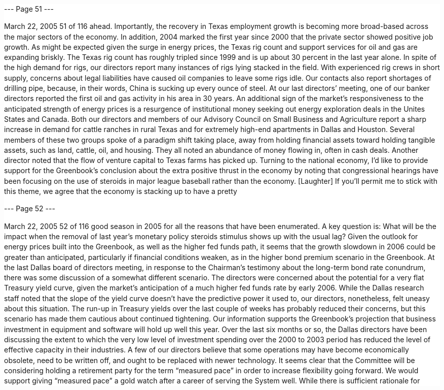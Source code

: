 --- Page 51 ---

March 22, 2005 51 of 116
ahead. Importantly, the recovery in Texas employment growth is becoming more broad-based
across the major sectors of the economy. In addition, 2004 marked the first year since 2000 that the
private sector showed positive job growth.
As might be expected given the surge in energy prices, the Texas rig count and support
services for oil and gas are expanding briskly. The Texas rig count has roughly tripled since 1999
and is up about 30 percent in the last year alone. In spite of the high demand for rigs, our directors
report many instances of rigs lying stacked in the field. With experienced rig crews in short supply,
concerns about legal liabilities have caused oil companies to leave some rigs idle. Our contacts also
report shortages of drilling pipe, because, in their words, China is sucking up every ounce of steel.
At our last directors’ meeting, one of our banker directors reported the first oil and gas activity in his
area in 30 years. An additional sign of the market’s responsiveness to the anticipated strength of
energy prices is a resurgence of institutional money seeking out energy exploration deals in the
Unites States and Canada.
Both our directors and members of our Advisory Council on Small Business and Agriculture
report a sharp increase in demand for cattle ranches in rural Texas and for extremely high-end
apartments in Dallas and Houston. Several members of these two groups spoke of a paradigm shift
taking place, away from holding financial assets toward holding tangible assets, such as land, cattle,
oil, and housing. They all noted an abundance of money flowing in, often in cash deals. Another
director noted that the flow of venture capital to Texas farms has picked up.
Turning to the national economy, I’d like to provide support for the Greenbook’s conclusion
about the extra positive thrust in the economy by noting that congressional hearings have been
focusing on the use of steroids in major league baseball rather than the economy. [Laughter] If
you’ll permit me to stick with this theme, we agree that the economy is stacking up to have a pretty

--- Page 52 ---

March 22, 2005 52 of 116
good season in 2005 for all the reasons that have been enumerated. A key question is: What will be
the impact when the removal of last year’s monetary policy steroids stimulus shows up with the
usual lag?
Given the outlook for energy prices built into the Greenbook, as well as the higher fed funds
path, it seems that the growth slowdown in 2006 could be greater than anticipated, particularly if
financial conditions weaken, as in the higher bond premium scenario in the Greenbook. At the last
Dallas board of directors meeting, in response to the Chairman’s testimony about the long-term bond
rate conundrum, there was some discussion of a somewhat different scenario. The directors were
concerned about the potential for a very flat Treasury yield curve, given the market’s anticipation of
a much higher fed funds rate by early 2006. While the Dallas research staff noted that the slope of
the yield curve doesn’t have the predictive power it used to, our directors, nonetheless, felt uneasy
about this situation. The run-up in Treasury yields over the last couple of weeks has probably
reduced their concerns, but this scenario has made them cautious about continued tightening.
Our information supports the Greenbook’s projection that business investment in equipment
and software will hold up well this year. Over the last six months or so, the Dallas directors have
been discussing the extent to which the very low level of investment spending over the 2000 to 2003
period has reduced the level of effective capacity in their industries. A few of our directors believe
that some operations may have become economically obsolete, need to be written off, and ought to
be replaced with newer technology.
It seems clear that the Committee will be considering holding a retirement party for the term
“measured pace” in order to increase flexibility going forward. We would support giving “measured
pace” a gold watch after a career of serving the System well. While there is sufficient rationale for